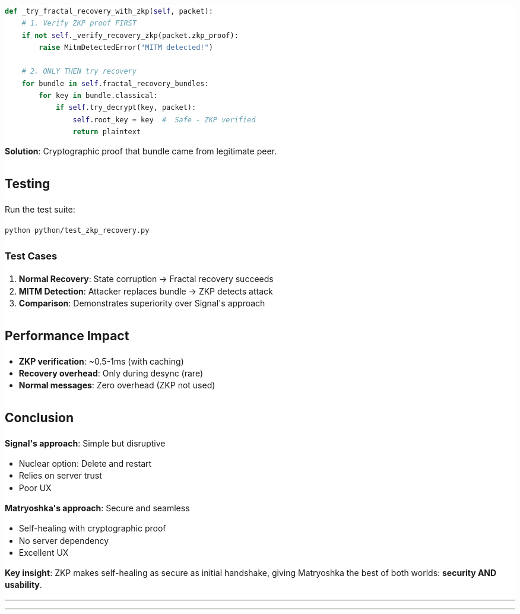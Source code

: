 ```python
def _try_fractal_recovery_with_zkp(self, packet):
    # 1. Verify ZKP proof FIRST
    if not self._verify_recovery_zkp(packet.zkp_proof):
        raise MitmDetectedError("MITM detected!")

    # 2. ONLY THEN try recovery
    for bundle in self.fractal_recovery_bundles:
        for key in bundle.classical:
            if self.try_decrypt(key, packet):
                self.root_key = key  #  Safe - ZKP verified
                return plaintext
```

**Solution**: Cryptographic proof that bundle came from legitimate peer.

## Testing

Run the test suite:

```bash
python python/test_zkp_recovery.py
```

### Test Cases

1. **Normal Recovery**: State corruption → Fractal recovery succeeds
2. **MITM Detection**: Attacker replaces bundle → ZKP detects attack
3. **Comparison**: Demonstrates superiority over Signal's approach

## Performance Impact

- **ZKP verification**: ~0.5-1ms (with caching)
- **Recovery overhead**: Only during desync (rare)
- **Normal messages**: Zero overhead (ZKP not used)

## Conclusion

**Signal's approach**: Simple but disruptive
- Nuclear option: Delete and restart
- Relies on server trust
- Poor UX

**Matryoshka's approach**: Secure and seamless
- Self-healing with cryptographic proof
- No server dependency
- Excellent UX

**Key insight**: ZKP makes self-healing as secure as initial handshake, giving Matryoshka the best of both worlds: **security AND usability**.

---

---
